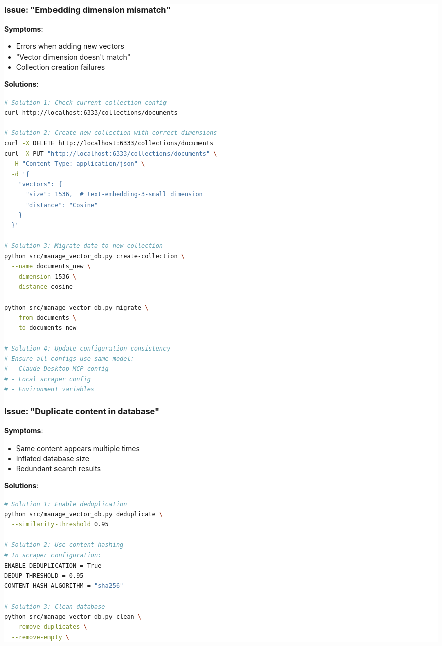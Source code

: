### Issue: "Embedding dimension mismatch"

**Symptoms**:

- Errors when adding new vectors
- "Vector dimension doesn't match"
- Collection creation failures

**Solutions**:

```bash
# Solution 1: Check current collection config
curl http://localhost:6333/collections/documents

# Solution 2: Create new collection with correct dimensions
curl -X DELETE http://localhost:6333/collections/documents
curl -X PUT "http://localhost:6333/collections/documents" \
  -H "Content-Type: application/json" \
  -d '{
    "vectors": {
      "size": 1536,  # text-embedding-3-small dimension
      "distance": "Cosine"
    }
  }'

# Solution 3: Migrate data to new collection
python src/manage_vector_db.py create-collection \
  --name documents_new \
  --dimension 1536 \
  --distance cosine

python src/manage_vector_db.py migrate \
  --from documents \
  --to documents_new

# Solution 4: Update configuration consistency
# Ensure all configs use same model:
# - Claude Desktop MCP config
# - Local scraper config  
# - Environment variables
```

### Issue: "Duplicate content in database"

**Symptoms**:

- Same content appears multiple times
- Inflated database size
- Redundant search results

**Solutions**:

```bash
# Solution 1: Enable deduplication
python src/manage_vector_db.py deduplicate \
  --similarity-threshold 0.95

# Solution 2: Use content hashing
# In scraper configuration:
ENABLE_DEDUPLICATION = True
DEDUP_THRESHOLD = 0.95
CONTENT_HASH_ALGORITHM = "sha256"

# Solution 3: Clean database
python src/manage_vector_db.py clean \
  --remove-duplicates \
  --remove-empty \
```